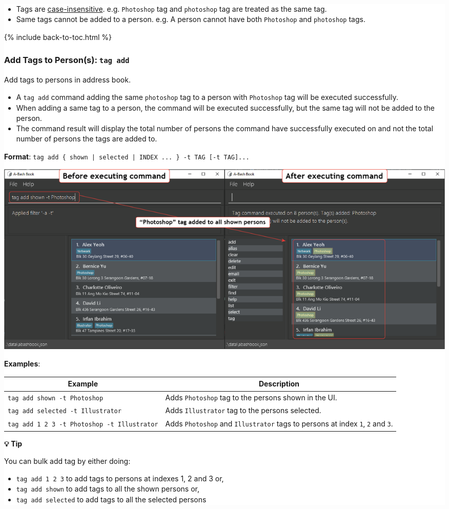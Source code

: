 * Tags are [case-insensitive](#glossary). e.g. `Photoshop` tag and `photoshop` tag are treated as the same tag.
* Same tags cannot be added to a person. e.g. A person cannot have both `Photoshop` and `photoshop` tags.

{% include back-to-toc.html %}

### Add Tags to Person(s): `tag add`

Add tags to persons in address book.

* A `tag add` command adding the same `photoshop` tag to a person with `Photoshop` tag will be executed successfully.
* When adding a same tag to a person, the command will be executed successfully, but the same tag will not be added to the person.
* The command result will display the total number of persons the command have successfully executed on and not the total number of persons the tags are added to.

**Format**: `tag add { shown | selected | INDEX ... } -t TAG [-t TAG]...`

![Tag Add](images/UG_Tag%20Add%20Command.png)

**Examples**:

| Example                                     | Description                                                                  |
| ------------------------------------------- | ---------------------------------------------------------------------------- |
| `tag add shown -t Photoshop`                | Adds `Photoshop` tag to the persons shown in the UI.                          |
| `tag add selected -t Illustrator`           | Adds `Illustrator` tag to the persons selected.                               |
| `tag add 1 2 3 -t Photoshop -t Illustrator` | Adds `Photoshop` and `Illustrator` tags to persons at index `1`, `2` and `3`. |

<div markdown="block" class="alert alert-warning">

**:bulb: Tip**<br>

You can bulk add tag by either doing:
* `tag add 1 2 3` to add tags to persons at indexes 1, 2 and 3 or,
* `tag add shown` to add tags to all the shown persons or,
* `tag add selected` to add tags to all the selected persons
